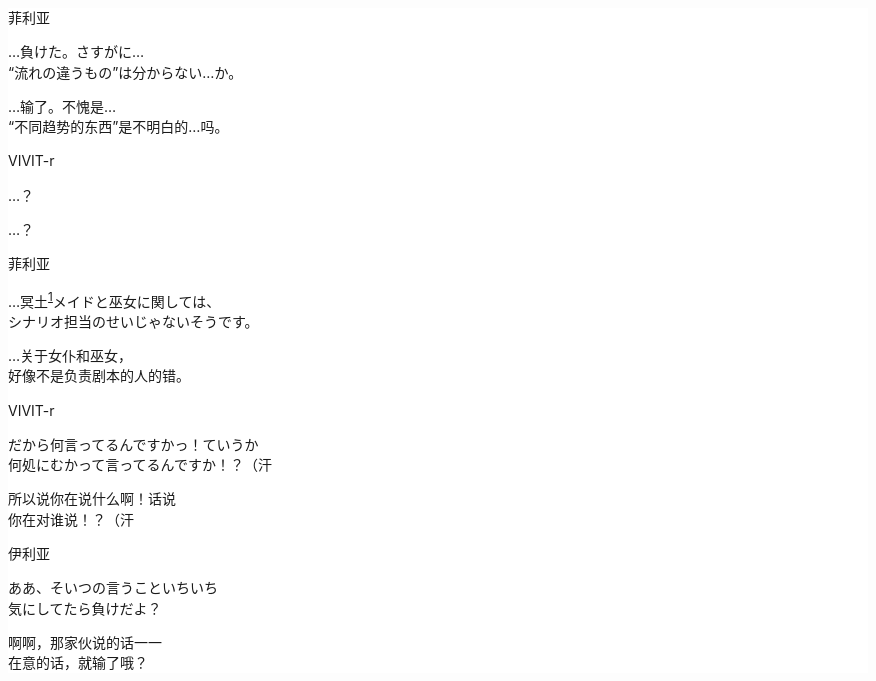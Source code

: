 <th style="width: 12%">
<p>菲利亚
</p>
</th>
<td style="width: 44%" lang="ja">
<p>…負けた。さすがに…<br>“流れの違うもの”は分からない…か。
</p>
</td>
<td style="width: 44%">
<p>…输了。不愧是…<br>“不同趋势的东西”是不明白的…吗。
</p>
</td></tr>
<tr>
<th style="width: 12%">
<p>VIVIT-r
</p>
</th>
<td style="width: 44%" lang="ja">
<p>…？
</p>
</td>
<td style="width: 44%">
<p>…？
</p>
</td></tr>
<tr>
<th style="width: 12%">
<p>菲利亚
</p>
</th>
<td style="width: 44%" lang="ja">
<p>…冥土<sup id="cite_ref-1" class="reference"><a href="#cite_note-1">1</a></sup>メイドと巫女に関しては、<br>シナリオ担当のせいじゃないそうです。
</p>
</td>
<td style="width: 44%">
<p>…关于女仆和巫女，<br>好像不是负责剧本的人的错。
</p>
</td></tr>
<tr>
<th style="width: 12%">
<p>VIVIT-r
</p>
</th>
<td style="width: 44%" lang="ja">
<p>だから何言ってるんですかっ！ていうか<br>何処にむかって言ってるんですか！？（汗
</p>
</td>
<td style="width: 44%">
<p>所以说你在说什么啊！话说<br>你在对谁说！？（汗
</p>
</td></tr>
<tr>
<th style="width: 12%">
<p>伊利亚
</p>
</th>
<td style="width: 44%" lang="ja">
<p>ああ、そいつの言うこといちいち<br>気にしてたら負けだよ？
</p>
</td>
<td style="width: 44%">
<p>啊啊，那家伙说的话一一<br>在意的话，就输了哦？
</p>
